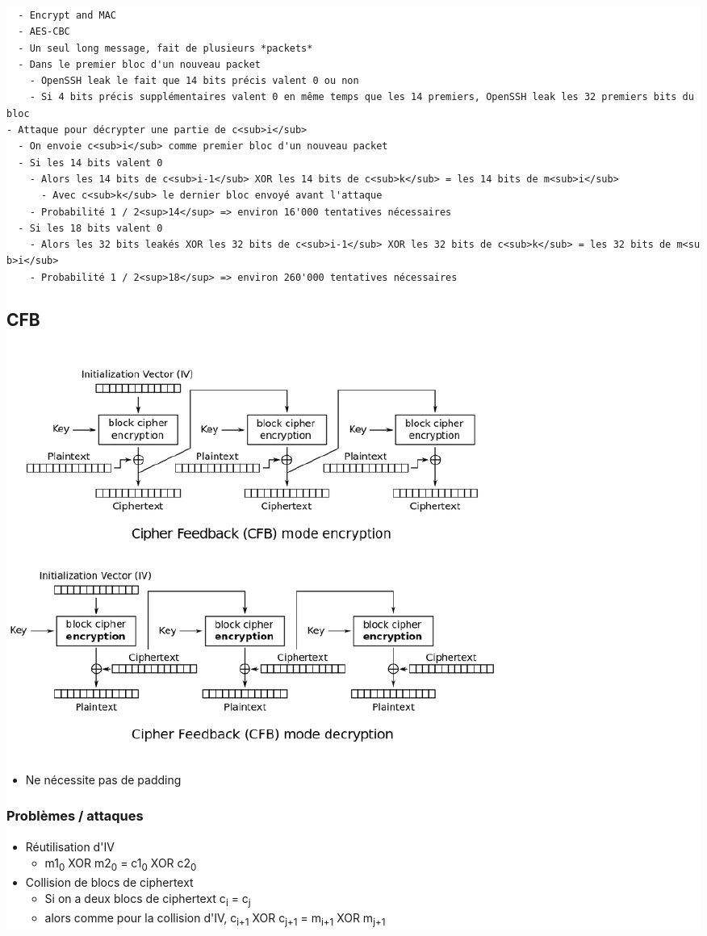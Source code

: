       - Encrypt and MAC
      - AES-CBC
      - Un seul long message, fait de plusieurs *packets*
      - Dans le premier bloc d'un nouveau packet
        - OpenSSH leak le fait que 14 bits précis valent 0 ou non
        - Si 4 bits précis supplémentaires valent 0 en même temps que les 14 premiers, OpenSSH leak les 32 premiers bits du bloc
    - Attaque pour décrypter une partie de c<sub>i</sub>
      - On envoie c<sub>i</sub> comme premier bloc d'un nouveau packet
      - Si les 14 bits valent 0
        - Alors les 14 bits de c<sub>i-1</sub> XOR les 14 bits de c<sub>k</sub> = les 14 bits de m<sub>i</sub>
          - Avec c<sub>k</sub> le dernier bloc envoyé avant l'attaque
        - Probabilité 1 / 2<sup>14</sup> => environ 16'000 tentatives nécessaires
      - Si les 18 bits valent 0
        - Alors les 32 bits leakés XOR les 32 bits de c<sub>i-1</sub> XOR les 32 bits de c<sub>k</sub> = les 32 bits de m<sub>i</sub>
        - Probabilité 1 / 2<sup>18</sup> => environ 260'000 tentatives nécessaires
## CFB
![This is an image](images/cfb.png)
- Ne nécessite pas de padding
### Problèmes / attaques
- Réutilisation d'IV
  - m1<sub>0</sub> XOR m2<sub>0</sub> = c1<sub>0</sub> XOR c2<sub>0</sub>
- Collision de blocs de ciphertext
  - Si on a deux blocs de ciphertext c<sub>i</sub> = c<sub>j</sub>
  - alors comme pour la collision d'IV, c<sub>i+1</sub> XOR c<sub>j+1</sub> = m<sub>i+1</sub> XOR m<sub>j+1</sub>
